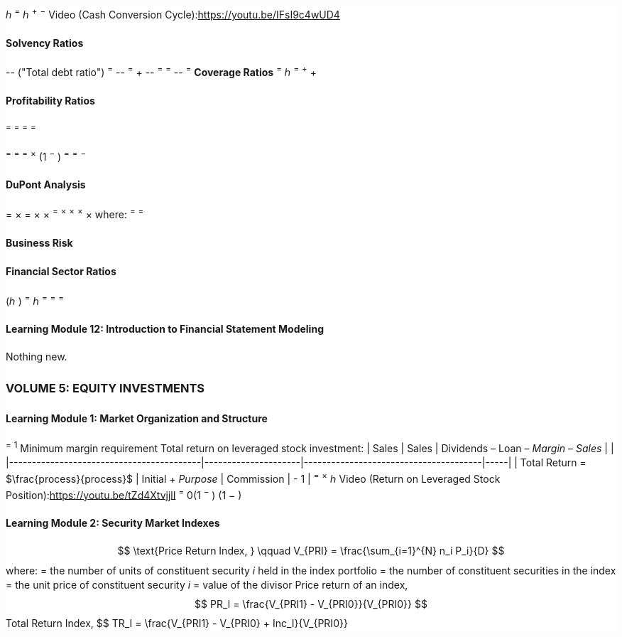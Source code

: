 ℎ <sup>=</sup> ℎ <sup>+</sup> <sup>−</sup>
Video (Cash Conversion Cycle):<https://youtu.be/IFsI9c4wUD4>
#### **Solvency Ratios**
-- ("Total debt ratio") <sup>=</sup>
-- <sup>=</sup> +
-- <sup>=</sup>
 <sup>=</sup>
-- <sup>=</sup>
**Coverage Ratios**
 <sup>=</sup>
 ℎ <sup>=</sup> <sup>+</sup> +
#### **Profitability Ratios**
 <sup>=</sup>
 <sup>=</sup>
 <sup>=</sup>
 <sup>=</sup>

 <sup>=</sup>
 <sup>=</sup>
 <sup>=</sup> <sup>×</sup> (1 <sup>−</sup> )
 <sup>=</sup>
 <sup>=</sup> <sup>−</sup>
#### **DuPont Analysis**
= ×
= × ×
 <sup>=</sup> <sup>×</sup> <sup>×</sup> <sup>×</sup> ×
where:
 <sup>=</sup> <sup>=</sup>
#### **Business Risk**

#### **Financial Sector Ratios**
 (ℎ ) <sup>=</sup> ℎ <sup>=</sup> <sup>=</sup> <sup>=</sup>
#### Learning Module 12: Introduction to Financial Statement Modeling
Nothing new.

### VOLUME 5: EQUITY INVESTMENTS
#### Learning Module 1: Market Organization and Structure
 <sup>=</sup> <sup>1</sup> Minimum margin requirement
Total return on leveraged stock investment:
| Sales                                    | Sales               | Dividends – Loan – $Margin$ – $Sales$ |     |
|------------------------------------------|---------------------|---------------------------------------|-----|
| Total Return = $\frac{process}{process}$ | Initial + $Purpose$ | Commission                            | - 1 |
 <sup>=</sup> <sup>×</sup> ℎ
Video (Return on Leveraged Stock Position):<https://youtu.be/tZd4XtvjjlI>
 <sup>=</sup> 0(1 <sup>−</sup> ) (1 − )
#### Learning Module 2: Security Market Indexes
$$
\text{Price Return Index, } \qquad V_{PRI} = \frac{\sum_{i=1}^{N} n_i P_i}{D}
$$
where: = the number of units of constituent security *i* held in the index portfolio
 = the number of constituent securities in the index = the unit price of constituent security *i*
= value of the divisor
Price return of an index,
$$
PR_l = \frac{V_{PRI1} - V_{PRI0}}{V_{PRI0}}
$$
Total Return Index,
$$
TR_I = \frac{V_{PRI1} - V_{PRI0} + Inc_I}{V_{PRI0}}